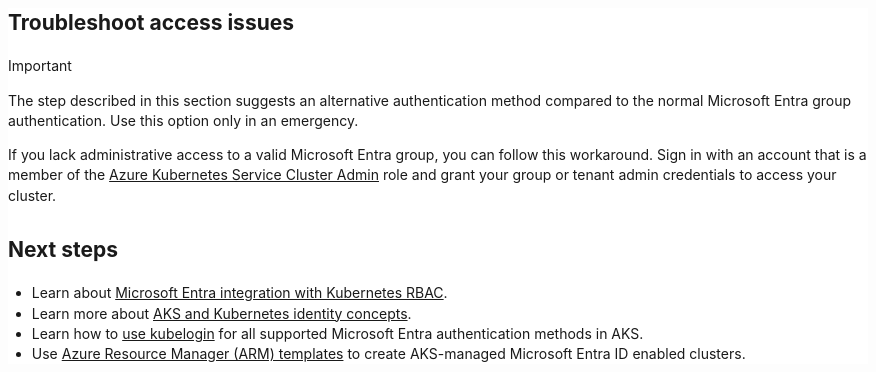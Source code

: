 <a name='troubleshoot-access-issues'></a>

## Troubleshoot access issues

> [!IMPORTANT]
> The step described in this section suggests an alternative authentication method compared to the normal Microsoft Entra group authentication. Use this option only in an emergency.

If you lack administrative access to a valid Microsoft Entra group, you can follow this workaround. Sign in with an account that is a member of the [Azure Kubernetes Service Cluster Admin](../role-based-access-control/built-in-roles.md#azure-kubernetes-service-cluster-admin-role) role and grant your group or tenant admin credentials to access your cluster.

## Next steps

* Learn about [Microsoft Entra integration with Kubernetes RBAC][azure-ad-rbac].
* Learn more about [AKS and Kubernetes identity concepts][aks-concepts-identity].
* Learn how to [use kubelogin][kubelogin-authentication] for all supported Microsoft Entra authentication methods in AKS.
* Use [Azure Resource Manager (ARM) templates][aks-arm-template] to create AKS-managed Microsoft Entra ID enabled clusters.

[aks-arm-template]: /azure/templates/microsoft.containerservice/managedclusters
[kubelogin]: https://github.com/Azure/kubelogin
[azure-kubelogin-known-issues]: https://azure.github.io/kubelogin/known-issues.html


[directory-readers-rbac-role]: /entra/identity/role-based-access-control/permissions-reference#directory-readers
[aks-concepts-identity]: concepts-identity.md
[azure-ad-rbac]: azure-ad-rbac.md
[az-aks-create]: /cli/azure/aks#az_aks_create
[az-aks-get-credentials]: /cli/azure/aks#az_aks_get_credentials
[az-group-create]: /cli/azure/group#az_group_create
[open-id-connect]:../active-directory/develop/v2-protocols-oidc.md
[az-aks-update]: /cli/azure/aks#az_aks_update
[kubelogin-authentication]: kubelogin-authentication.md
